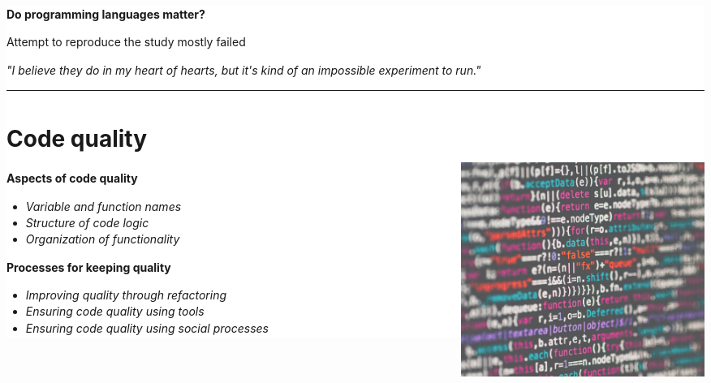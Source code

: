 **Do programming languages matter?**

Attempt to reproduce the study mostly failed

_"I believe they do in my heart of hearts, but it's kind of an impossible experiment to run."_

----------------------------------------------------------------------------------------------------

# Code quality

<img src="images/code/code.png" style="float:right;max-width:300px;margin-top:-10px;margin-left:20px" />

**Aspects of code quality**

 - _Variable and function names_
 - _Structure of code logic_
 - _Organization of functionality_

**Processes for keeping quality**

 - _Improving quality through refactoring_
 - _Ensuring code quality using tools_
 - _Ensuring code quality using social processes_
